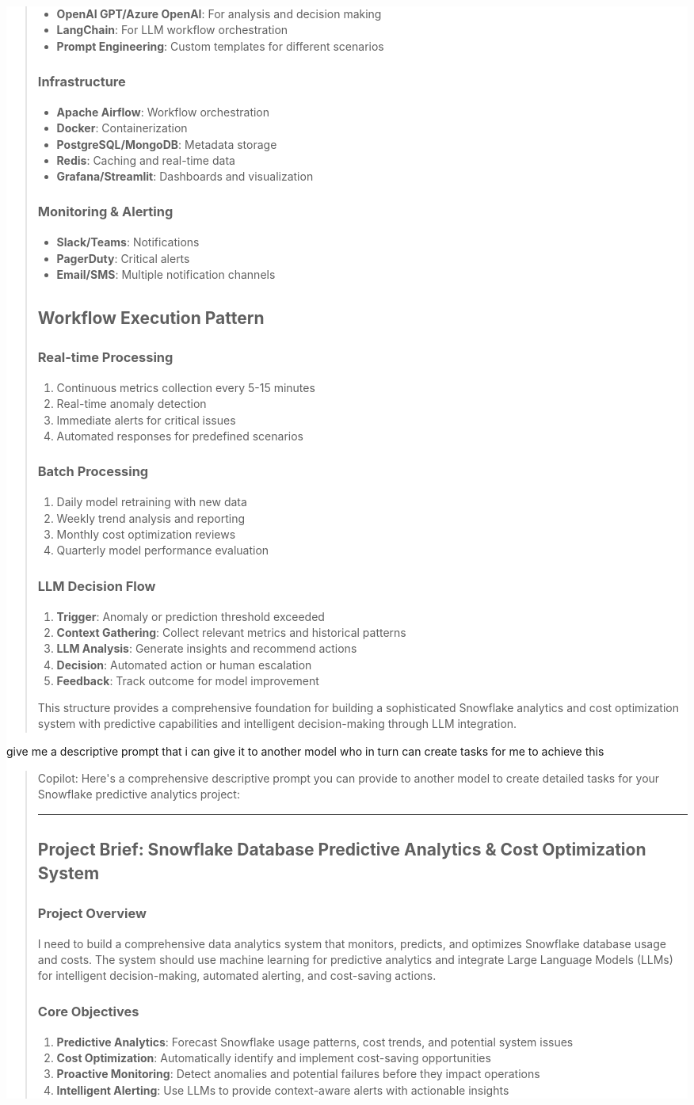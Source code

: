 > - **OpenAI GPT/Azure OpenAI**: For analysis and decision making
> - **LangChain**: For LLM workflow orchestration
> - **Prompt Engineering**: Custom templates for different scenarios
> 
> ### Infrastructure
> - **Apache Airflow**: Workflow orchestration
> - **Docker**: Containerization
> - **PostgreSQL/MongoDB**: Metadata storage
> - **Redis**: Caching and real-time data
> - **Grafana/Streamlit**: Dashboards and visualization
> 
> ### Monitoring & Alerting
> - **Slack/Teams**: Notifications
> - **PagerDuty**: Critical alerts
> - **Email/SMS**: Multiple notification channels
> 
> ## Workflow Execution Pattern
> 
> ### Real-time Processing
> 1. Continuous metrics collection every 5-15 minutes
> 2. Real-time anomaly detection
> 3. Immediate alerts for critical issues
> 4. Automated responses for predefined scenarios
> 
> ### Batch Processing
> 1. Daily model retraining with new data
> 2. Weekly trend analysis and reporting
> 3. Monthly cost optimization reviews
> 4. Quarterly model performance evaluation
> 
> ### LLM Decision Flow
> 1. **Trigger**: Anomaly or prediction threshold exceeded
> 2. **Context Gathering**: Collect relevant metrics and historical patterns
> 3. **LLM Analysis**: Generate insights and recommend actions
> 4. **Decision**: Automated action or human escalation
> 5. **Feedback**: Track outcome for model improvement
> 
> This structure provides a comprehensive foundation for building a sophisticated Snowflake analytics and cost optimization system with predictive capabilities and intelligent decision-making through LLM integration.

give me a descriptive prompt that i can give it to another model who in turn can create tasks for me to achieve this

> Copilot: Here's a comprehensive descriptive prompt you can provide to another model to create detailed tasks for your Snowflake predictive analytics project:
> 
> ---
> 
> ## Project Brief: Snowflake Database Predictive Analytics & Cost Optimization System
> 
> ### Project Overview
> I need to build a comprehensive data analytics system that monitors, predicts, and optimizes Snowflake database usage and costs. The system should use machine learning for predictive analytics and integrate Large Language Models (LLMs) for intelligent decision-making, automated alerting, and cost-saving actions.
> 
> ### Core Objectives
> 1. **Predictive Analytics**: Forecast Snowflake usage patterns, cost trends, and potential system issues
> 2. **Cost Optimization**: Automatically identify and implement cost-saving opportunities
> 3. **Proactive Monitoring**: Detect anomalies and potential failures before they impact operations
> 4. **Intelligent Alerting**: Use LLMs to provide context-aware alerts with actionable insights